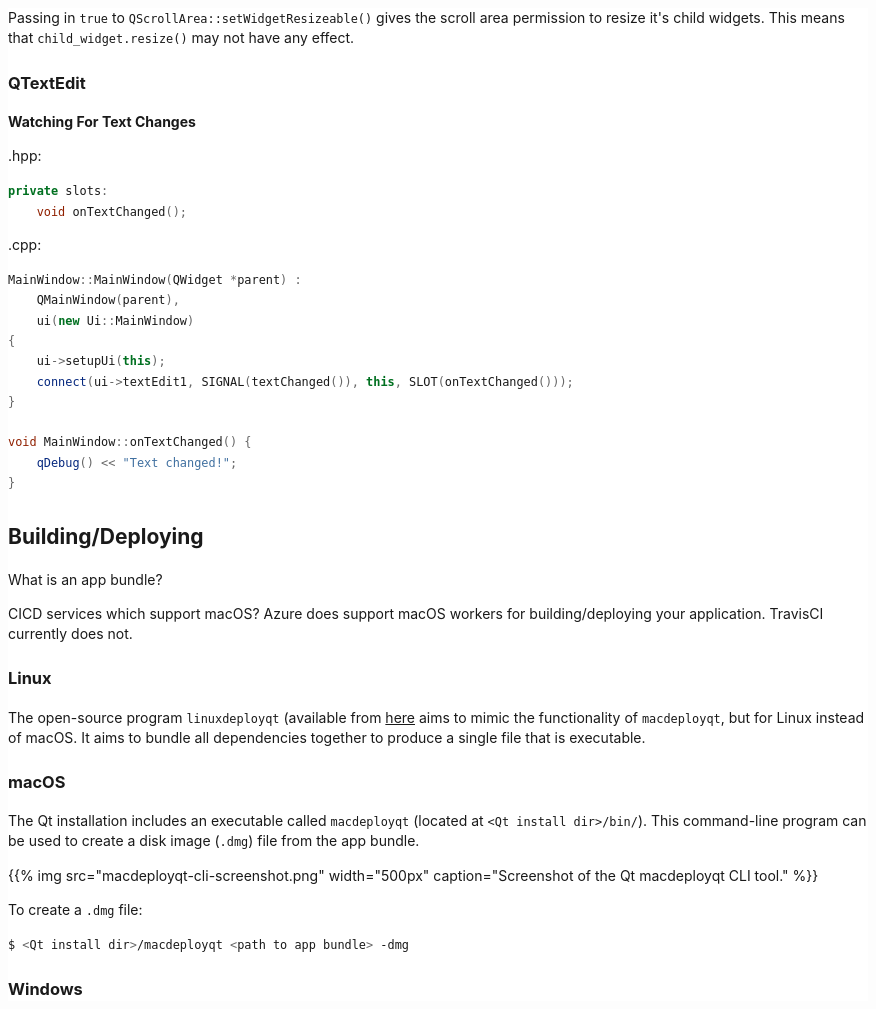 Passing in `true` to `QScrollArea::setWidgetResizeable()` gives the scroll area permission to resize it's child widgets. This means that `child_widget.resize()` may not have any effect.

### QTextEdit

**Watching For Text Changes**

.hpp:

```c++
private slots:
    void onTextChanged();
```

.cpp:

```c++
MainWindow::MainWindow(QWidget *parent) :
    QMainWindow(parent),
    ui(new Ui::MainWindow)
{
    ui->setupUi(this);
    connect(ui->textEdit1, SIGNAL(textChanged()), this, SLOT(onTextChanged()));
}

void MainWindow::onTextChanged() {
    qDebug() << "Text changed!";
}
```

## Building/Deploying

What is an app bundle?

CICD services which support macOS? Azure does support macOS workers for building/deploying your application. TravisCI currently does not.

### Linux

The open-source program `linuxdeployqt` (available from [here](https://github.com/probonopd/linuxdeployqt) aims to mimic the functionality of `macdeployqt`, but for Linux instead of macOS. It aims to bundle all dependencies together to produce a single file that is executable.

### macOS

The Qt installation includes an executable called `macdeployqt` (located at `<Qt install dir>/bin/`). This command-line program can be used to create a disk image (`.dmg`) file from the app bundle.

{{% img src="macdeployqt-cli-screenshot.png" width="500px" caption="Screenshot of the Qt macdeployqt CLI tool." %}}

To create a `.dmg` file:

```bash
$ <Qt install dir>/macdeployqt <path to app bundle> -dmg
```

### Windows